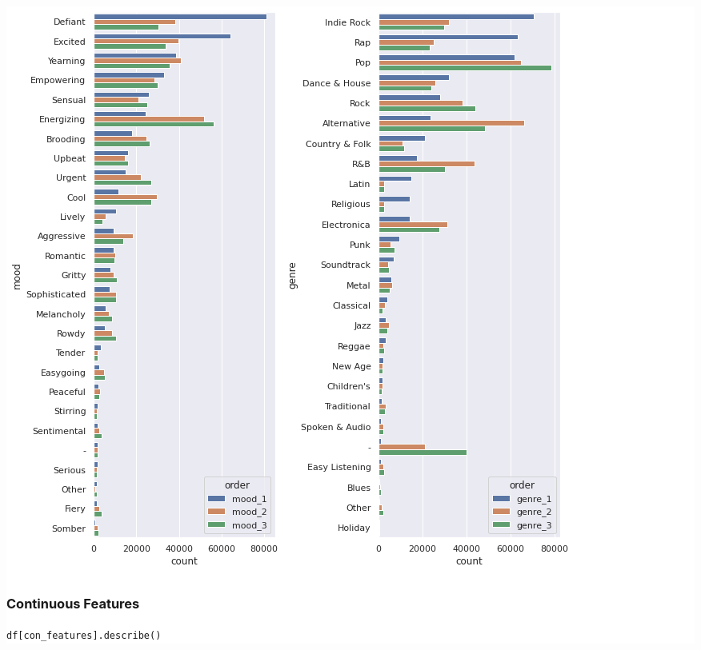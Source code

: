 ![png](X4_Spotify_Appendix_files/X4_Spotify_Appendix_40_0.png)
    


### Continuous Features


```python
df[con_features].describe()
```




<div>
<style scoped>
    .dataframe tbody tr th:only-of-type {
        vertical-align: middle;
    }
